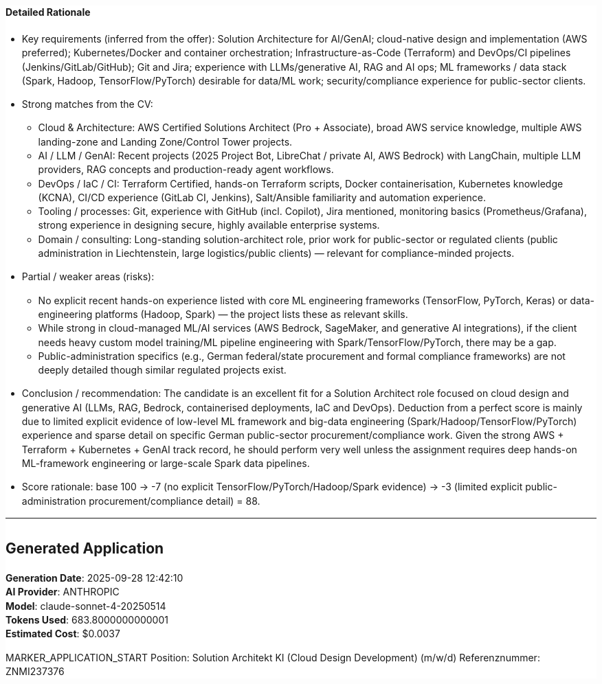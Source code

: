 #### Detailed Rationale
- Key requirements (inferred from the offer): Solution Architecture for AI/GenAI; cloud-native design and implementation (AWS preferred); Kubernetes/Docker and container orchestration; Infrastructure-as-Code (Terraform) and DevOps/CI pipelines (Jenkins/GitLab/GitHub); Git and Jira; experience with LLMs/generative AI, RAG and AI ops; ML frameworks / data stack (Spark, Hadoop, TensorFlow/PyTorch) desirable for data/ML work; security/compliance experience for public-sector clients.

- Strong matches from the CV:
  - Cloud & Architecture: AWS Certified Solutions Architect (Pro + Associate), broad AWS service knowledge, multiple AWS landing-zone and Landing Zone/Control Tower projects.
  - AI / LLM / GenAI: Recent projects (2025 Project Bot, LibreChat / private AI, AWS Bedrock) with LangChain, multiple LLM providers, RAG concepts and production-ready agent workflows.
  - DevOps / IaC / CI: Terraform Certified, hands-on Terraform scripts, Docker containerisation, Kubernetes knowledge (KCNA), CI/CD experience (GitLab CI, Jenkins), Salt/Ansible familiarity and automation experience.
  - Tooling / processes: Git, experience with GitHub (incl. Copilot), Jira mentioned, monitoring basics (Prometheus/Grafana), strong experience in designing secure, highly available enterprise systems.
  - Domain / consulting: Long-standing solution-architect role, prior work for public-sector or regulated clients (public administration in Liechtenstein, large logistics/public clients) — relevant for compliance-minded projects.

- Partial / weaker areas (risks):
  - No explicit recent hands-on experience listed with core ML engineering frameworks (TensorFlow, PyTorch, Keras) or data-engineering platforms (Hadoop, Spark) — the project lists these as relevant skills.
  - While strong in cloud-managed ML/AI services (AWS Bedrock, SageMaker, and generative AI integrations), if the client needs heavy custom model training/ML pipeline engineering with Spark/TensorFlow/PyTorch, there may be a gap.
  - Public-administration specifics (e.g., German federal/state procurement and formal compliance frameworks) are not deeply detailed though similar regulated projects exist.

- Conclusion / recommendation: The candidate is an excellent fit for a Solution Architect role focused on cloud design and generative AI (LLMs, RAG, Bedrock, containerised deployments, IaC and DevOps). Deduction from a perfect score is mainly due to limited explicit evidence of low-level ML framework and big-data engineering (Spark/Hadoop/TensorFlow/PyTorch) experience and sparse detail on specific German public-sector procurement/compliance work. Given the strong AWS + Terraform + Kubernetes + GenAI track record, he should perform very well unless the assignment requires deep hands-on ML-framework engineering or large-scale Spark data pipelines.

- Score rationale: base 100 -> -7 (no explicit TensorFlow/PyTorch/Hadoop/Spark evidence) -> -3 (limited explicit public-administration procurement/compliance detail) = 88.

---

## Generated Application
**Generation Date**: 2025-09-28 12:42:10  
**AI Provider**: ANTHROPIC  
**Model**: claude-sonnet-4-20250514  
**Tokens Used**: 683.8000000000001  
**Estimated Cost**: $0.0037  

MARKER_APPLICATION_START
Position: Solution Architekt KI (Cloud Design Development) (m/w/d)
Referenznummer: ZNMI237376
